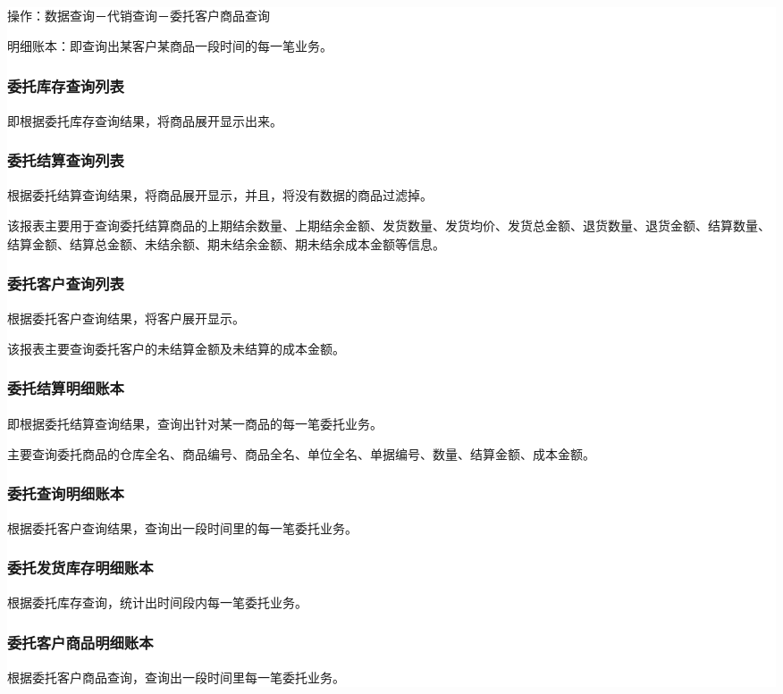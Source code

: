 操作：数据查询－代销查询－委托客户商品查询

明细账本：即查询出某客户某商品一段时间的每一笔业务。
### 委托库存查询列表

即根据委托库存查询结果，将商品展开显示出来。


### 委托结算查询列表

根据委托结算查询结果，将商品展开显示，并且，将没有数据的商品过滤掉。

该报表主要用于查询委托结算商品的上期结余数量、上期结余金额、发货数量、发货均价、发货总金额、退货数量、退货金额、结算数量、结算金额、结算总金额、未结余额、期未结余金额、期未结余成本金额等信息。


### 委托客户查询列表

根据委托客户查询结果，将客户展开显示。

该报表主要查询委托客户的未结算金额及未结算的成本金额。


### 委托结算明细账本

即根据委托结算查询结果，查询出针对某一商品的每一笔委托业务。

主要查询委托商品的仓库全名、商品编号、商品全名、单位全名、单据编号、数量、结算金额、成本金额。


### 委托查询明细账本

根据委托客户查询结果，查询出一段时间里的每一笔委托业务。


### 委托发货库存明细账本

根据委托库存查询，统计出时间段内每一笔委托业务。


### 委托客户商品明细账本

根据委托客户商品查询，查询出一段时间里每一笔委托业务。
